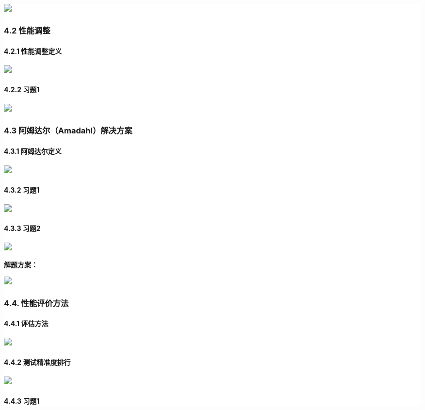 ![](https://gitee.com/YunboCheng/image-bad/raw/master/imgs/202507310943076.png)



### 4.2 性能调整

#### 4.2.1 性能调整定义

![](https://gitee.com/YunboCheng/image-bad/raw/master/imgs/202507310946792.png)



#### 4.2.2 习题1

![](https://gitee.com/YunboCheng/image-bad/raw/master/imgs/202507310948141.png)



### 4.3 阿姆达尔（Amadahl）解决方案

#### 4.3.1 阿姆达尔定义

![](https://gitee.com/YunboCheng/image-bad/raw/master/imgs/202507311039869.png)



#### 4.3.2 习题1

![](https://gitee.com/YunboCheng/image-bad/raw/master/imgs/202507311041023.png)



#### 4.3.3 习题2

![](https://gitee.com/YunboCheng/image-bad/raw/master/imgs/202507311050739.png)

**解题方案：**

![](https://gitee.com/YunboCheng/image-bad/raw/master/imgs/202507311051837.png)



### 4.4. 性能评价方法

#### 4.4.1 评估方法

![](https://gitee.com/YunboCheng/image-bad/raw/master/imgs/202507311057113.png)



#### 4.4.2 测试精准度排行

![](https://gitee.com/YunboCheng/image-bad/raw/master/imgs/202507311121968.png)



#### 4.4.3 习题1
